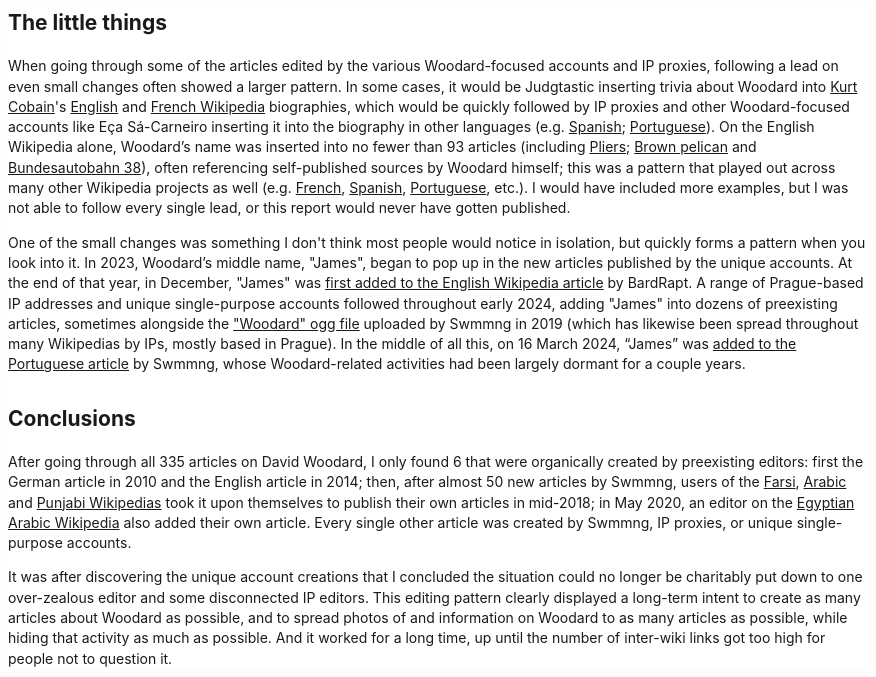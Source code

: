 ## The little things

When going through some of the articles edited by the various Woodard-focused accounts and IP proxies, following a lead on even small changes often showed a larger pattern. In some cases, it would be Judgtastic inserting trivia about Woodard into [Kurt Cobain](/wiki/Kurt_Cobain "Kurt Cobain")'s [English](https://en.wikipedia.org/w/index.php?title=Kurt_Cobain&diff=1028204136&oldid=1027973399) and [French Wikipedia](https://fr.wikipedia.org/w/index.php?title=Kurt_Cobain&diff=183838991&oldid=183356853) biographies, which would be quickly followed by IP proxies and other Woodard-focused accounts like Eça Sá-Carneiro inserting it into the biography in other languages (e.g. [Spanish](https://es.wikipedia.org/w/index.php?title=Kurt_Cobain&diff=136348703&oldid=136288062); [Portuguese](https://pt.wikipedia.org/w/index.php?title=Kurt_Cobain&diff=67951484&oldid=67511844)). On the English Wikipedia alone, Woodard’s name was inserted into no fewer than 93 articles (including [Pliers](https://en.wikipedia.org/w/index.php?title=Pliers&diff=1041250028&oldid=995765888); [Brown pelican](https://en.wikipedia.org/w/index.php?title=Brown_pelican&diff=prev&oldid=715563049) and [Bundesautobahn 38](https://en.wikipedia.org/w/index.php?title=Bundesautobahn_38&diff=923089676&oldid=903262782)), often referencing self-published sources by Woodard himself; this was a pattern that played out across many other Wikipedia projects as well (e.g. [French](https://fr.wikipedia.org/w/index.php?limit=500&offset=0&profile=default&search=%22David+Woodard%22&title=Spécial:Recherche&ns0=1), [Spanish](https://es.wikipedia.org/w/index.php?limit=500&offset=0&profile=default&search=%22David+Woodard%22&title=Especial:Buscar&ns0=1&ns100=1&ns104=1), [Portuguese](https://pt.wikipedia.org/w/index.php?limit=500&offset=0&profile=default&search=%22David+Woodard%22), etc.). I would have included more examples, but I was not able to follow every single lead, or this report would never have gotten published.

One of the small changes was something I don't think most people would notice in isolation, but quickly forms a pattern when you look into it. In 2023, Woodard’s middle name, "James", began to pop up in the new articles published by the unique accounts. At the end of that year, in December, "James" was [first added to the English Wikipedia article](https://en.wikipedia.org/w/index.php?title=David_Woodard&diff=1190912062&oldid=1190720226) by BardRapt. A range of Prague-based IP addresses and unique single-purpose accounts followed throughout early 2024, adding "James" into dozens of preexisting articles, sometimes alongside the ["Woodard" ogg file](https://commons.wikimedia.org/wiki/File:Pronunciation_of_the_English_surname_Woodard.ogg "commons:File:Pronunciation of the English surname Woodard.ogg") uploaded by Swmmng in 2019 (which has likewise been spread throughout many Wikipedias by IPs, mostly based in Prague). In the middle of all this, on 16 March 2024, “James” was [added to the Portuguese article](https://pt.wikipedia.org/w/index.php?title=David_Woodard&diff=67634795&oldid=64296967) by Swmmng, whose Woodard-related activities had been largely dormant for a couple years.

## Conclusions

After going through all 335 articles on David Woodard, I only found 6 that were organically created by preexisting editors: first the German article in 2010 and the English article in 2014; then, after almost 50 new articles by Swmmng, users of the [Farsi](https://fa.wikipedia.org/w/index.php?title=%D8%AF%DB%8C%D9%88%DB%8C%D8%AF_%D9%88%D9%88%D8%AF%D8%A7%D8%B1%D8%AF&oldid=23214201), [Arabic](https://ar.wikipedia.org/w/index.php?title=%D8%AF%D9%8A%D9%81%D9%8A%D8%AF_%D9%88%D9%88%D8%AF%D8%A7%D8%B1%D8%AF&oldid=29326098) and [Punjabi Wikipedias](https://pnb.wikipedia.org/w/index.php?title=%DA%88%DB%8C%D9%88%DA%88_%D9%88%D9%88%DA%88%D8%A7%D8%B1%DA%88&oldid=506471) took it upon themselves to publish their own articles in mid-2018; in May 2020, an editor on the [Egyptian Arabic Wikipedia](https://arz.wikipedia.org/w/index.php?title=%D8%AF%D9%8A%D9%81%D9%8A%D8%AF_%D9%88%D9%88%D8%AF%D8%A7%D8%B1%D8%AF&oldid=2030689) also added their own article. Every single other article was created by Swmmng, IP proxies, or unique single-purpose accounts.

It was after discovering the unique account creations that I concluded the situation could no longer be charitably put down to one over-zealous editor and some disconnected IP editors. This editing pattern clearly displayed a long-term intent to create as many articles about Woodard as possible, and to spread photos of and information on Woodard to as many articles as possible, while hiding that activity as much as possible. And it worked for a long time, up until the number of inter-wiki links got too high for people not to question it.
